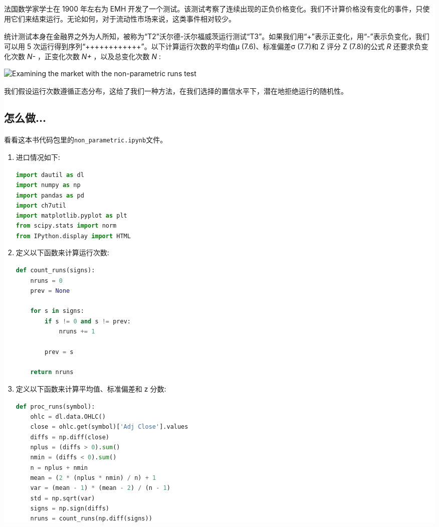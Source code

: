 法国数学家学士在 1900 年左右为 EMH 开发了一个测试。该测试考察了连续出现的正负价格变化。我们不计算价格没有变化的事件，只使用它们来结束运行。无论如何，对于流动性市场来说，这类事件相对较少。

统计测试本身在金融界之外为人所知，被称为“T2”沃尔德-沃尔福威茨运行测试“T3”。如果我们用“+”表示正变化，用“-”表示负变化，我们可以用 5 次运行得到序列“++++++++++++”。以下计算运行次数的平均值μ (7.6)、标准偏差σ (7.7)和 Z 评分 Z (7.8)的公式 *R* 还要求负变化次数 *N-* ，正变化次数 *N+* ，以及总变化次数 *N* :

![Examining the market with the non-parametric runs test](images/B04223_07_11.jpg)

我们假设运行次数遵循正态分布，这给了我们一种方法，在我们选择的置信水平下，潜在地拒绝运行的随机性。

## 怎么做...

看看这本书代码包里的`non_parametric.ipynb`文件。

1.  进口情况如下:

    ```py
    import dautil as dl
    import numpy as np
    import pandas as pd
    import ch7util
    import matplotlib.pyplot as plt
    from scipy.stats import norm
    from IPython.display import HTML
    ```

2.  定义以下函数来计算运行次数:

    ```py
    def count_runs(signs):
        nruns = 0
        prev = None

        for s in signs:
            if s != 0 and s != prev:
                nruns += 1

            prev = s

        return nruns
    ```

3.  定义以下函数来计算平均值、标准偏差和 z 分数:

    ```py
    def proc_runs(symbol):
        ohlc = dl.data.OHLC()
        close = ohlc.get(symbol)['Adj Close'].values
        diffs = np.diff(close)
        nplus = (diffs > 0).sum()
        nmin = (diffs < 0).sum()
        n = nplus + nmin
        mean = (2 * (nplus * nmin) / n) + 1
        var = (mean - 1) * (mean - 2) / (n - 1)
        std = np.sqrt(var)
        signs = np.sign(diffs)
        nruns = count_runs(np.diff(signs))
